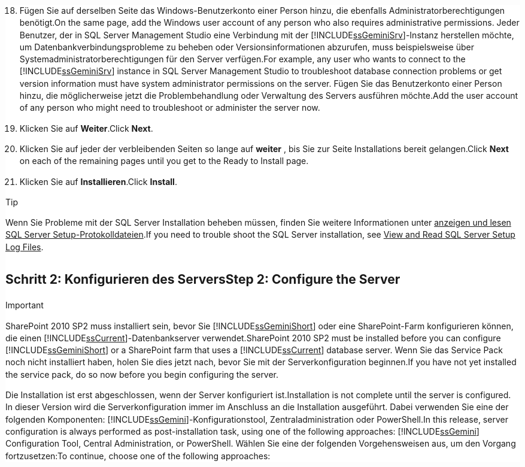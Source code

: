 18. <span data-ttu-id="649a7-179">Fügen Sie auf derselben Seite das Windows-Benutzerkonto einer Person hinzu, die ebenfalls Administratorberechtigungen benötigt.</span><span class="sxs-lookup"><span data-stu-id="649a7-179">On the same page, add the Windows user account of any person who also requires administrative permissions.</span></span> <span data-ttu-id="649a7-180">Jeder Benutzer, der in SQL Server Management Studio eine Verbindung mit der [!INCLUDE[ssGeminiSrv](../../includes/ssgeminisrv-md.md)]-Instanz herstellen möchte, um Datenbankverbindungsprobleme zu beheben oder Versionsinformationen abzurufen, muss beispielsweise über Systemadministratorberechtigungen für den Server verfügen.</span><span class="sxs-lookup"><span data-stu-id="649a7-180">For example, any user who wants to connect to the [!INCLUDE[ssGeminiSrv](../../includes/ssgeminisrv-md.md)] instance in SQL Server Management Studio to troubleshoot database connection problems or get version information must have system administrator permissions on the server.</span></span> <span data-ttu-id="649a7-181">Fügen Sie das Benutzerkonto einer Person hinzu, die möglicherweise jetzt die Problembehandlung oder Verwaltung des Servers ausführen möchte.</span><span class="sxs-lookup"><span data-stu-id="649a7-181">Add the user account of any person who might need to troubleshoot or administer the server now.</span></span>

19. <span data-ttu-id="649a7-182">Klicken Sie auf **Weiter**.</span><span class="sxs-lookup"><span data-stu-id="649a7-182">Click **Next**.</span></span>

20. <span data-ttu-id="649a7-183">Klicken Sie auf jeder der verbleibenden Seiten so lange auf **weiter** , bis Sie zur Seite Installations bereit gelangen.</span><span class="sxs-lookup"><span data-stu-id="649a7-183">Click **Next** on each of the remaining pages until you get to the Ready to Install page.</span></span>

21. <span data-ttu-id="649a7-184">Klicken Sie auf **Installieren**.</span><span class="sxs-lookup"><span data-stu-id="649a7-184">Click **Install**.</span></span>

> [!TIP]
>  <span data-ttu-id="649a7-185">Wenn Sie Probleme mit der SQL Server Installation beheben müssen, finden Sie weitere Informationen unter [anzeigen und lesen SQL Server Setup-Protokolldateien](../../database-engine/install-windows/view-and-read-sql-server-setup-log-files.md).</span><span class="sxs-lookup"><span data-stu-id="649a7-185">If you need to trouble shoot the SQL Server installation, see [View and Read SQL Server Setup Log Files](../../database-engine/install-windows/view-and-read-sql-server-setup-log-files.md).</span></span>

##  <a name="step-2-configure-the-server"></a><a name="bkmk_config"></a><span data-ttu-id="649a7-186">Schritt 2: Konfigurieren des Servers</span><span class="sxs-lookup"><span data-stu-id="649a7-186">Step 2: Configure the Server</span></span>

> [!IMPORTANT]
>  <span data-ttu-id="649a7-187">SharePoint 2010 SP2 muss installiert sein, bevor Sie [!INCLUDE[ssGeminiShort](../../includes/ssgeminishort-md.md)] oder eine SharePoint-Farm konfigurieren können, die einen [!INCLUDE[ssCurrent](../../includes/sscurrent-md.md)]-Datenbankserver verwendet.</span><span class="sxs-lookup"><span data-stu-id="649a7-187">SharePoint 2010 SP2 must be installed before you can configure [!INCLUDE[ssGeminiShort](../../includes/ssgeminishort-md.md)] or a SharePoint farm that uses a [!INCLUDE[ssCurrent](../../includes/sscurrent-md.md)] database server.</span></span> <span data-ttu-id="649a7-188">Wenn Sie das Service Pack noch nicht installiert haben, holen Sie dies jetzt nach, bevor Sie mit der Serverkonfiguration beginnen.</span><span class="sxs-lookup"><span data-stu-id="649a7-188">If you have not yet installed the service pack, do so now before you begin configuring the server.</span></span>

 <span data-ttu-id="649a7-189">Die Installation ist erst abgeschlossen, wenn der Server konfiguriert ist.</span><span class="sxs-lookup"><span data-stu-id="649a7-189">Installation is not complete until the server is configured.</span></span> <span data-ttu-id="649a7-190">In dieser Version wird die Serverkonfiguration immer im Anschluss an die Installation ausgeführt. Dabei verwenden Sie eine der folgenden Komponenten: [!INCLUDE[ssGemini](../../includes/ssgemini-md.md)]-Konfigurationstool, Zentraladministration oder PowerShell.</span><span class="sxs-lookup"><span data-stu-id="649a7-190">In this release, server configuration is always performed as post-installation task, using one of the following approaches: [!INCLUDE[ssGemini](../../includes/ssgemini-md.md)] Configuration Tool, Central Administration, or PowerShell.</span></span> <span data-ttu-id="649a7-191">Wählen Sie eine der folgenden Vorgehensweisen aus, um den Vorgang fortzusetzen:</span><span class="sxs-lookup"><span data-stu-id="649a7-191">To continue, choose one of the following approaches:</span></span>
